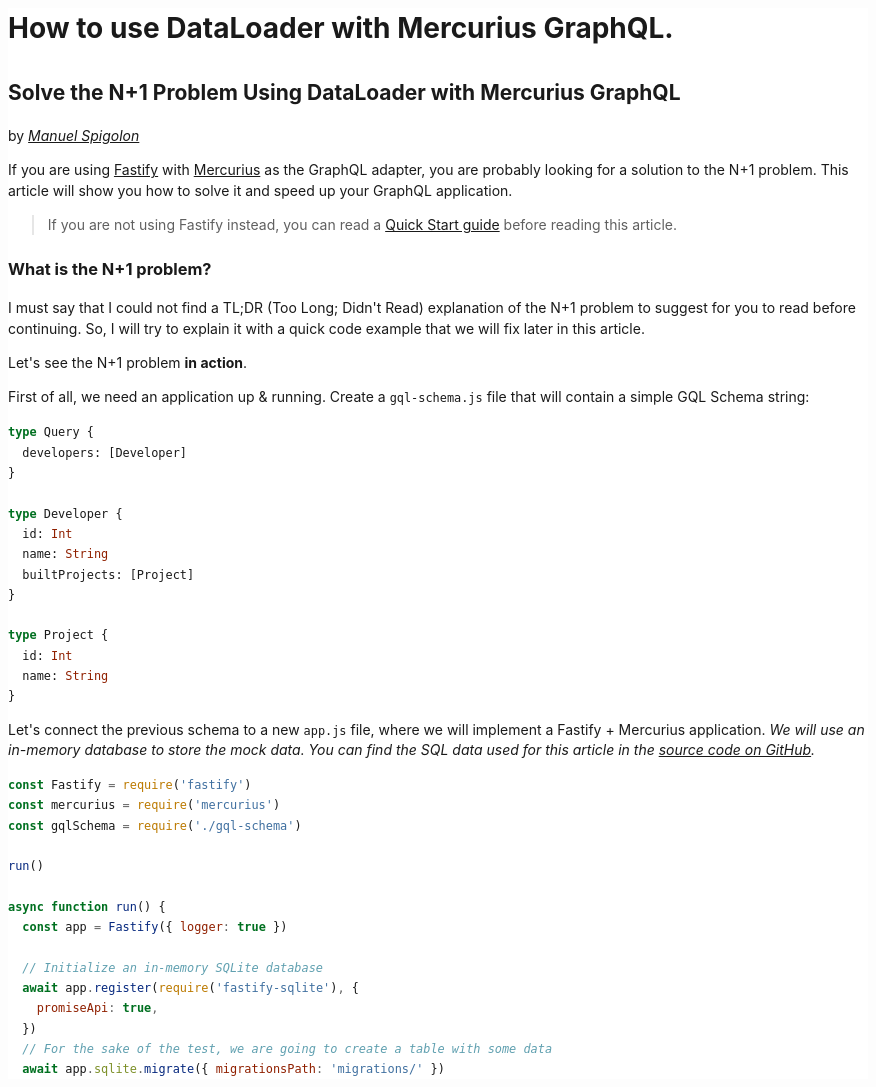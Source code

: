 # How to use DataLoader with Mercurius GraphQL.

## Solve the N+1 Problem Using DataLoader with Mercurius GraphQL

by _[Manuel Spigolon](https://twitter.com/ManuEomm)_

If you are using [Fastify](https://www.fastify.io) with [Mercurius](https://mercurius.dev/#/) as the GraphQL adapter, you are probably looking for a solution to the N+1 problem. This article will show you how to solve it and speed up your GraphQL application.

> If you are not using Fastify instead, you can read a [Quick Start guide](https://backend.cafe/how-to-log-useful-data-from-a-graphql-request)
> before reading this article.

### What is the N+1 problem?

I must say that I could not find a TL;DR (Too Long; Didn't Read) explanation of the N+1 problem to suggest for you to read before continuing. So, I will try to explain it with a quick code example that we will fix later in this article.

Let's see the N+1 problem **in action**.

First of all, we need an application up & running.
Create a `gql-schema.js` file that will contain a simple GQL Schema string:

```graphql
type Query {
  developers: [Developer]
}

type Developer {
  id: Int
  name: String
  builtProjects: [Project]
}

type Project {
  id: Int
  name: String
}
```

Let's connect the previous schema to a new `app.js` file, where we will implement a Fastify + Mercurius application.
_We will use an in-memory database to store the mock data. You can find the SQL data used for this article in the [source code on GitHub](https://github.com/Eomm/fastify-discord-bot-demo/tree/HEAD/bonus/graphql-loader)._

```js
const Fastify = require('fastify')
const mercurius = require('mercurius')
const gqlSchema = require('./gql-schema')

run()

async function run() {
  const app = Fastify({ logger: true })

  // Initialize an in-memory SQLite database
  await app.register(require('fastify-sqlite'), {
    promiseApi: true,
  })
  // For the sake of the test, we are going to create a table with some data
  await app.sqlite.migrate({ migrationsPath: 'migrations/' })

```